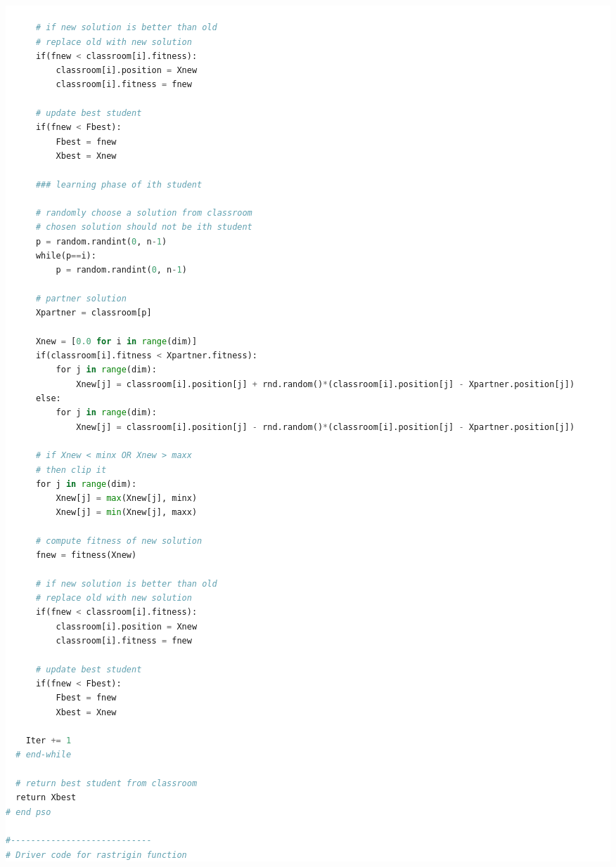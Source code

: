 ```py

      # if new solution is better than old
      # replace old with new solution
      if(fnew < classroom[i].fitness):
          classroom[i].position = Xnew
          classroom[i].fitness = fnew

      # update best student
      if(fnew < Fbest):
          Fbest = fnew
          Xbest = Xnew

      ### learning phase of ith student

      # randomly choose a solution from classroom
      # chosen solution should not be ith student
      p = random.randint(0, n-1)
      while(p==i):
          p = random.randint(0, n-1)

      # partner solution
      Xpartner = classroom[p]

      Xnew = [0.0 for i in range(dim)]
      if(classroom[i].fitness < Xpartner.fitness):
          for j in range(dim):
              Xnew[j] = classroom[i].position[j] + rnd.random()*(classroom[i].position[j] - Xpartner.position[j])
      else:
          for j in range(dim):
              Xnew[j] = classroom[i].position[j] - rnd.random()*(classroom[i].position[j] - Xpartner.position[j])

      # if Xnew < minx OR Xnew > maxx
      # then clip it
      for j in range(dim):
          Xnew[j] = max(Xnew[j], minx)
          Xnew[j] = min(Xnew[j], maxx)

      # compute fitness of new solution
      fnew = fitness(Xnew)

      # if new solution is better than old
      # replace old with new solution
      if(fnew < classroom[i].fitness):
          classroom[i].position = Xnew
          classroom[i].fitness = fnew

      # update best student
      if(fnew < Fbest):
          Fbest = fnew
          Xbest = Xnew

    Iter += 1
  # end-while

  # return best student from classroom
  return Xbest
# end pso

#----------------------------
# Driver code for rastrigin function

```